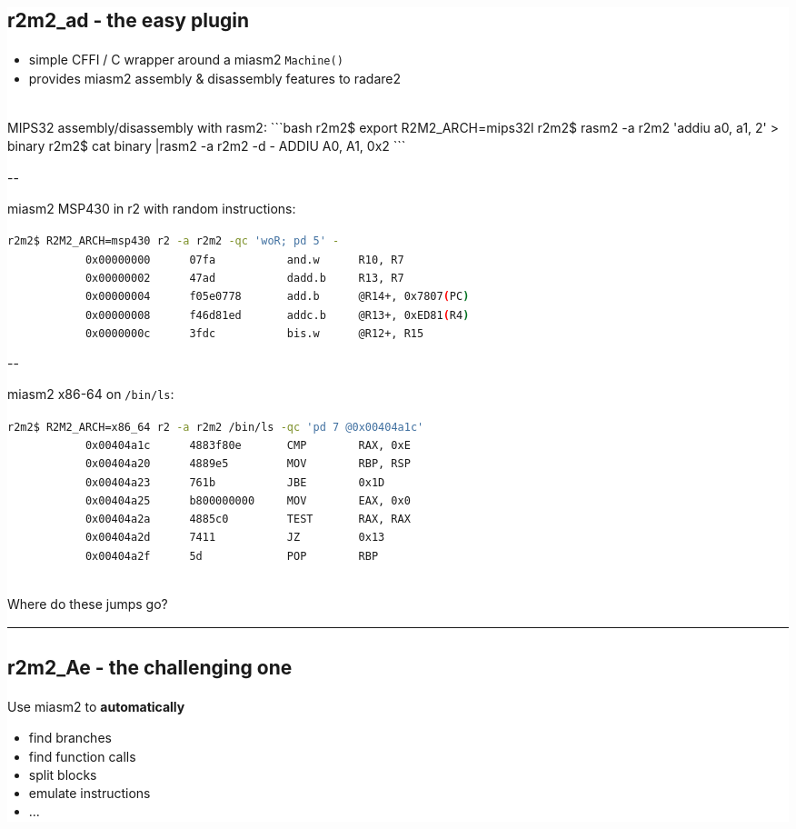 
## r2m2_ad - the easy plugin

- simple CFFI / C wrapper around a miasm2 `Machine()`
- provides miasm2 assembly & disassembly features to radare2

<br>
MIPS32 assembly/disassembly with rasm2:
```bash
r2m2$ export R2M2_ARCH=mips32l
r2m2$ rasm2 -a r2m2 'addiu a0, a1, 2' > binary
r2m2$ cat binary |rasm2 -a r2m2 -d -
ADDIU      A0, A1, 0x2
```

--

miasm2 MSP430 in r2 with random instructions:
```bash
r2m2$ R2M2_ARCH=msp430 r2 -a r2m2 -qc 'woR; pd 5' -
            0x00000000      07fa           and.w      R10, R7
            0x00000002      47ad           dadd.b     R13, R7
            0x00000004      f05e0778       add.b      @R14+, 0x7807(PC)
            0x00000008      f46d81ed       addc.b     @R13+, 0xED81(R4)
            0x0000000c      3fdc           bis.w      @R12+, R15
```

--

miasm2 x86-64 on `/bin/ls`:
```bash
r2m2$ R2M2_ARCH=x86_64 r2 -a r2m2 /bin/ls -qc 'pd 7 @0x00404a1c'
            0x00404a1c      4883f80e       CMP        RAX, 0xE
            0x00404a20      4889e5         MOV        RBP, RSP
            0x00404a23      761b           JBE        0x1D
            0x00404a25      b800000000     MOV        EAX, 0x0
            0x00404a2a      4885c0         TEST       RAX, RAX
            0x00404a2d      7411           JZ         0x13
            0x00404a2f      5d             POP        RBP
```

<br>
Where do these jumps go?

---

## r2m2_Ae - the challenging one

Use miasm2 to __automatically__
- find branches
- find function calls
- split blocks
- emulate instructions
- ...
